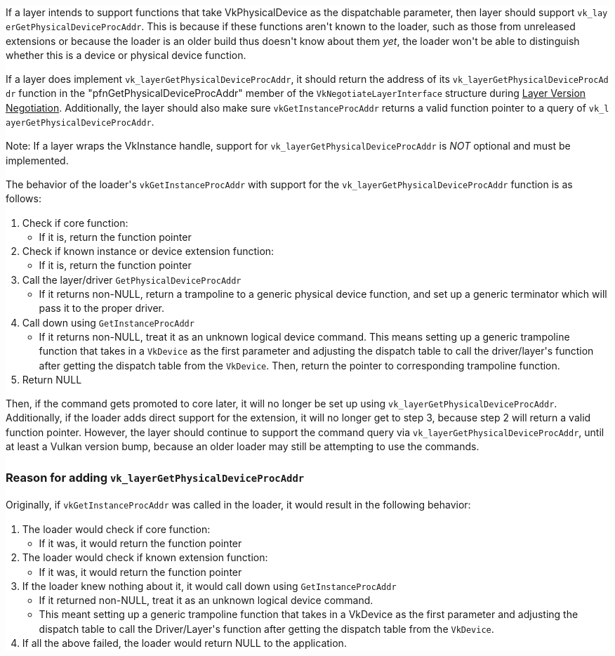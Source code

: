 If a layer intends to support functions that take VkPhysicalDevice as the
dispatchable parameter, then layer should support
`vk_layerGetPhysicalDeviceProcAddr`.
This is because if these functions aren't known to the loader, such as those
from unreleased extensions or because the loader is an older build thus doesn't
know about them _yet_, the loader won't be able to distinguish whether this is
a device or physical device function.

If a layer does implement `vk_layerGetPhysicalDeviceProcAddr`, it should return
the address of its `vk_layerGetPhysicalDeviceProcAddr` function in the
"pfnGetPhysicalDeviceProcAddr" member of the `VkNegotiateLayerInterface`
structure during [Layer Version Negotiation](#layer-version-negotiation).
Additionally, the layer should also make sure `vkGetInstanceProcAddr` returns a
valid function pointer to a query of `vk_layerGetPhysicalDeviceProcAddr`.

Note: If a layer wraps the VkInstance handle, support for
`vk_layerGetPhysicalDeviceProcAddr` is *NOT* optional and must be implemented.

The behavior of the loader's `vkGetInstanceProcAddr` with support for the
`vk_layerGetPhysicalDeviceProcAddr` function is as follows:
 1. Check if core function:
    - If it is, return the function pointer
 2. Check if known instance or device extension function:
    - If it is, return the function pointer
 3. Call the layer/driver `GetPhysicalDeviceProcAddr`
    - If it returns non-NULL, return a trampoline to a generic physical device
function, and set up a generic terminator which will pass it to the proper
driver.
 4. Call down using `GetInstanceProcAddr`
    - If it returns non-NULL, treat it as an unknown logical device command.
This means setting up a generic trampoline function that takes in a `VkDevice`
as the first parameter and adjusting the dispatch table to call the
driver/layer's function after getting the dispatch table from the `VkDevice`.
Then, return the pointer to corresponding trampoline function.
 5. Return NULL

Then, if the command gets promoted to core later, it will no
longer be set up using `vk_layerGetPhysicalDeviceProcAddr`.
Additionally, if the loader adds direct support for the extension, it will no
longer get to step 3, because step 2 will return a valid function pointer.
However, the layer should continue to support the command query via
`vk_layerGetPhysicalDeviceProcAddr`, until at least a Vulkan version bump,
because an older loader may still be attempting to use the commands.

### Reason for adding `vk_layerGetPhysicalDeviceProcAddr`

Originally, if `vkGetInstanceProcAddr` was called in the loader, it would
result in the following behavior:
 1. The loader would check if core function:
    - If it was, it would return the function pointer
 2. The loader would check if known extension function:
    - If it was, it would return the function pointer
 3. If the loader knew nothing about it, it would call down using
`GetInstanceProcAddr`
    - If it returned non-NULL, treat it as an unknown logical device command.
    - This meant setting up a generic trampoline function that takes in a
VkDevice as the first parameter and adjusting the dispatch table to call the
Driver/Layer's function after getting the dispatch table from the `VkDevice`.
 4. If all the above failed, the loader would return NULL to the application.
